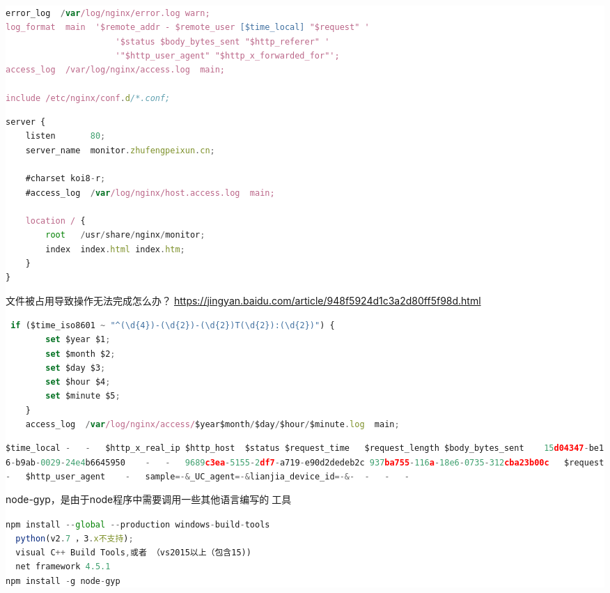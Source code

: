 ```js
error_log  /var/log/nginx/error.log warn;
log_format  main  '$remote_addr - $remote_user [$time_local] "$request" '
                      '$status $body_bytes_sent "$http_referer" '
                      '"$http_user_agent" "$http_x_forwarded_for"';
access_log  /var/log/nginx/access.log  main;

include /etc/nginx/conf.d/*.conf;
```

```js
server {
    listen       80;
    server_name  monitor.zhufengpeixun.cn;

    #charset koi8-r;
    #access_log  /var/log/nginx/host.access.log  main;

    location / {
        root   /usr/share/nginx/monitor;
        index  index.html index.htm;
    }
}
```

文件被占用导致操作无法完成怎么办？
https://jingyan.baidu.com/article/948f5924d1c3a2d80ff5f98d.html

```js
 if ($time_iso8601 ~ "^(\d{4})-(\d{2})-(\d{2})T(\d{2}):(\d{2})") {
        set $year $1;
        set $month $2;
        set $day $3;
        set $hour $4;
        set $minute $5;
    }
    access_log  /var/log/nginx/access/$year$month/$day/$hour/$minute.log  main;
```

```js
$time_local	-	-	$http_x_real_ip	$http_host	$status	$request_time	$request_length	$body_bytes_sent	15d04347-be16-b9ab-0029-24e4b6645950	-	-	9689c3ea-5155-2df7-a719-e90d2dedeb2c 937ba755-116a-18e6-0735-312cba23b00c	$request	- 	$http_user_agent	-	sample=-&_UC_agent=-&lianjia_device_id=-&-	-	-	-
```

node-gyp，是由于node程序中需要调用一些其他语言编写的 工具

```js
npm install --global --production windows-build-tools
  python(v2.7 ，3.x不支持);
  visual C++ Build Tools,或者 （vs2015以上（包含15))
  net framework 4.5.1
npm install -g node-gyp
```
